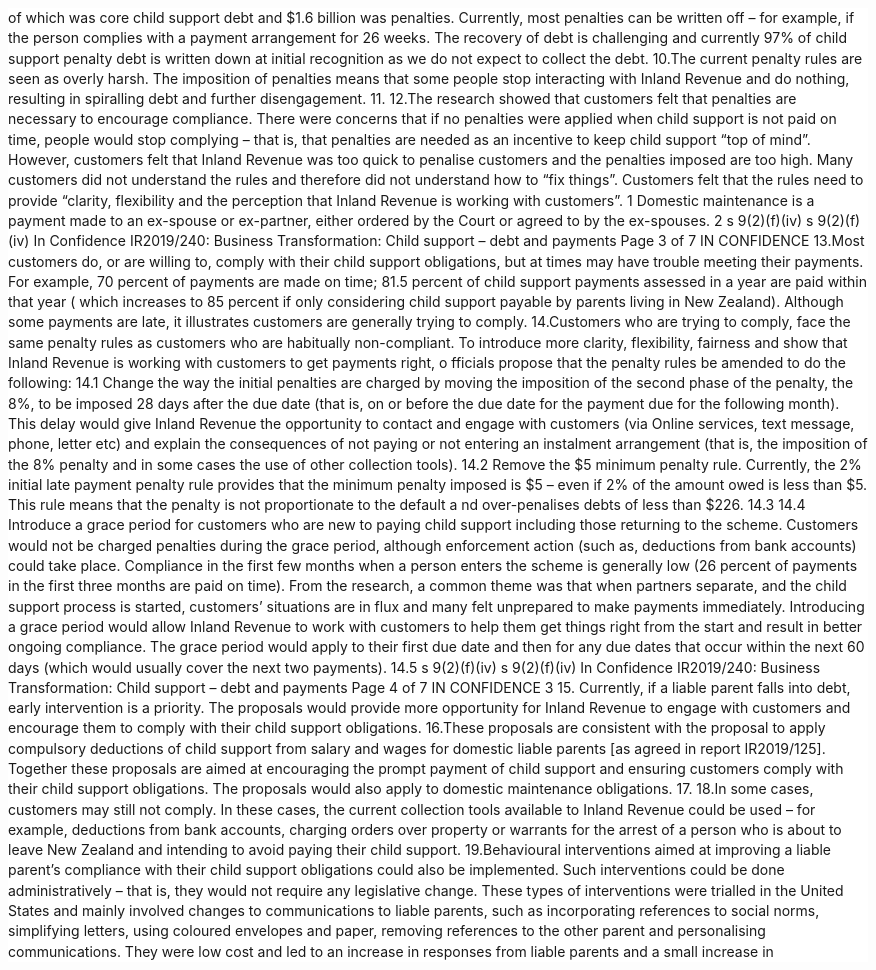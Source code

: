 of which was core child support debt and $1.6 billion was penalties. Currently, most penalties can be written off – for example, if the person complies with a payment arrangement for 26 weeks. The recovery of debt is challenging and currently 97% of child support penalty debt is written down at initial recognition as we do not expect to collect the debt. 10.The current penalty rules are seen as overly harsh. The imposition of penalties means that some people stop interacting with Inland Revenue and do nothing, resulting in spiralling debt and further disengagement. 11. 12.The research showed that customers felt that penalties are necessary to encourage compliance. There were concerns that if no penalties were applied when child support is not paid on time, people would stop complying – that is, that penalties are needed as an incentive to keep child support “top of mind”. However, customers felt that Inland Revenue was too quick to penalise customers and the penalties imposed are too high. Many customers did not understand the rules and therefore did not understand how to “fix things”. Customers felt that the rules need to provide “clarity, flexibility and the perception that Inland Revenue is working with customers”. 1 Domestic maintenance is a payment made to an ex-spouse or ex-partner, either ordered by the Court or agreed to by the ex-spouses. 2 s 9(2)(f)(iv) s 9(2)(f)(iv) In Confidence IR2019/240: Business Transformation: Child support – debt and payments Page 3 of 7 IN CONFIDENCE 13.Most customers do, or are willing to, comply with their child support obligations, but at times may have trouble meeting their payments. For example, 70 percent of payments are made on time; 81.5 percent of child support payments assessed in a year are paid within that year ( which increases to 85 percent if only considering child support payable by parents living in New Zealand). Although some payments are late, it illustrates customers are generally trying to comply. 14.Customers who are trying to comply, face the same penalty rules as customers who are habitually non-compliant. To introduce more clarity, flexibility, fairness and show that Inland Revenue is working with customers to get payments right, o fficials propose that the penalty rules be amended to do the following: 14.1 Change the way the initial penalties are charged by moving the imposition of the second phase of the penalty, the 8%, to be imposed 28 days after the due date (that is, on or before the due date for the payment due for the following month). This delay would give Inland Revenue the opportunity to contact and engage with customers (via Online services, text message, phone, letter etc) and explain the consequences of not paying or not entering an instalment arrangement (that is, the imposition of the 8% penalty and in some cases the use of other collection tools). 14.2 Remove the $5 minimum penalty rule. Currently, the 2% initial late payment penalty rule provides that the minimum penalty imposed is $5 – even if 2% of the amount owed is less than $5. This rule means that the penalty is not proportionate to the default a nd over-penalises debts of less than $226. 14.3 14.4 Introduce a grace period for customers who are new to paying child support including those returning to the scheme. Customers would not be charged penalties during the grace period, although enforcement action (such as, deductions from bank accounts) could take place. Compliance in the first few months when a person enters the scheme is generally low (26 percent of payments in the first three months are paid on time). From the research, a common theme was that when partners separate, and the child support process is started, customers’ situations are in flux and many felt unprepared to make payments immediately. Introducing a grace period would allow Inland Revenue to work with customers to help them get things right from the start and result in better ongoing compliance. The grace period would apply to their first due date and then for any due dates that occur within the next 60 days (which would usually cover the next two payments). 14.5 s 9(2)(f)(iv) s 9(2)(f)(iv) In Confidence IR2019/240: Business Transformation: Child support – debt and payments Page 4 of 7 IN CONFIDENCE 3 15. Currently, if a liable parent falls into debt, early intervention is a priority. The proposals would provide more opportunity for Inland Revenue to engage with customers and encourage them to comply with their child support obligations. 16.These proposals are consistent with the proposal to apply compulsory deductions of child support from salary and wages for domestic liable parents \[as agreed in report IR2019/125\]. Together these proposals are aimed at encouraging the prompt payment of child support and ensuring customers comply with their child support obligations. The proposals would also apply to domestic maintenance obligations. 17. 18.In some cases, customers may still not comply. In these cases, the current collection tools available to Inland Revenue could be used – for example, deductions from bank accounts, charging orders over property or warrants for the arrest of a person who is about to leave New Zealand and intending to avoid paying their child support. 19.Behavioural interventions aimed at improving a liable parent’s compliance with their child support obligations could also be implemented. Such interventions could be done administratively – that is, they would not require any legislative change. These types of interventions were trialled in the United States and mainly involved changes to communications to liable parents, such as incorporating references to social norms, simplifying letters, using coloured envelopes and paper, removing references to the other parent and personalising communications. They were low cost and led to an increase in responses from liable parents and a small increase in